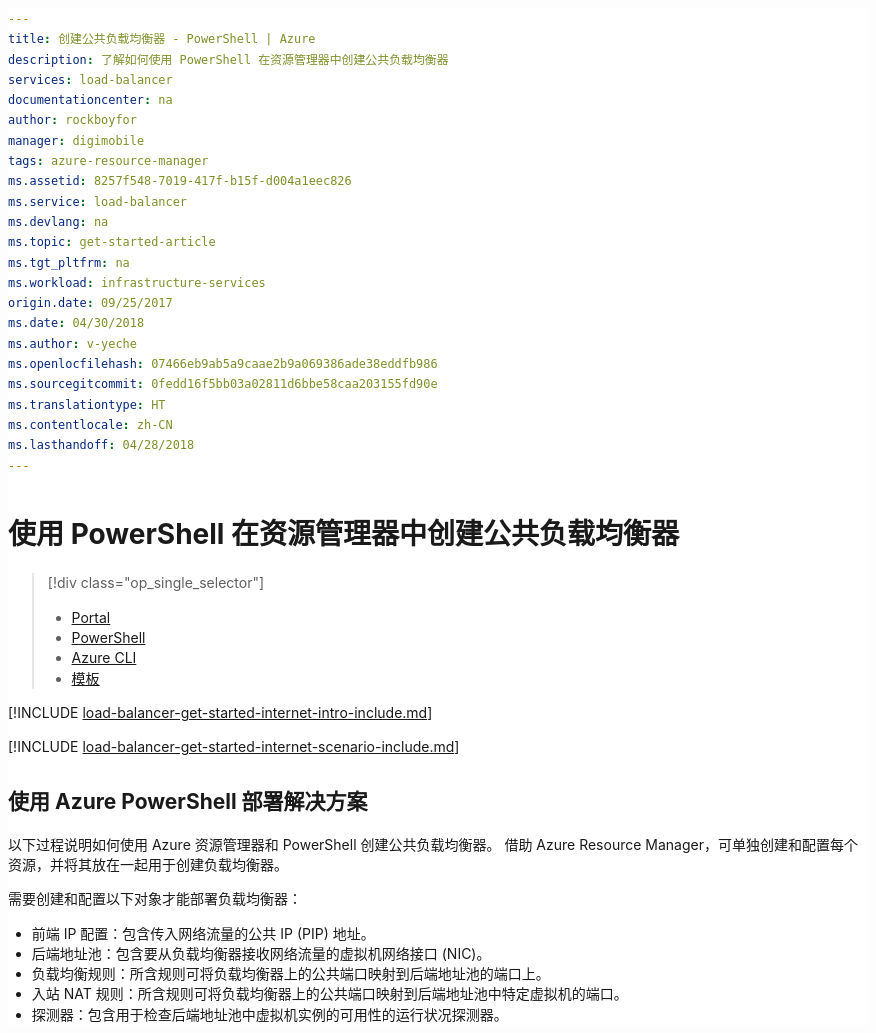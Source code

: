 ```yaml
---
title: 创建公共负载均衡器 - PowerShell | Azure
description: 了解如何使用 PowerShell 在资源管理器中创建公共负载均衡器
services: load-balancer
documentationcenter: na
author: rockboyfor
manager: digimobile
tags: azure-resource-manager
ms.assetid: 8257f548-7019-417f-b15f-d004a1eec826
ms.service: load-balancer
ms.devlang: na
ms.topic: get-started-article
ms.tgt_pltfrm: na
ms.workload: infrastructure-services
origin.date: 09/25/2017
ms.date: 04/30/2018
ms.author: v-yeche
ms.openlocfilehash: 07466eb9ab5a9caae2b9a069386ade38eddfb986
ms.sourcegitcommit: 0fedd16f5bb03a02811d6bbe58caa203155fd90e
ms.translationtype: HT
ms.contentlocale: zh-CN
ms.lasthandoff: 04/28/2018
---
```

<a name="get-started"></a>
# <a name="creating-a-public-load-balancer-in-resource-manager-by-using-powershell"></a>使用 PowerShell 在资源管理器中创建公共负载均衡器

> [!div class="op_single_selector"]
> * [Portal](../load-balancer/load-balancer-get-started-internet-portal.md)
> * [PowerShell](../load-balancer/load-balancer-get-started-internet-arm-ps.md)
> * [Azure CLI](../load-balancer/load-balancer-get-started-internet-arm-cli.md)
> * [模板](../load-balancer/load-balancer-get-started-internet-arm-template.md)

[!INCLUDE [load-balancer-get-started-internet-intro-include.md](../../includes/load-balancer-get-started-internet-intro-include.md)]

[!INCLUDE [load-balancer-get-started-internet-scenario-include.md](../../includes/load-balancer-get-started-internet-scenario-include.md)]

## <a name="deploying-the-solution-by-using-azure-powershell"></a>使用 Azure PowerShell 部署解决方案

以下过程说明如何使用 Azure 资源管理器和 PowerShell 创建公共负载均衡器。 借助 Azure Resource Manager，可单独创建和配置每个资源，并将其放在一起用于创建负载均衡器。

需要创建和配置以下对象才能部署负载均衡器：

* 前端 IP 配置：包含传入网络流量的公共 IP (PIP) 地址。
* 后端地址池：包含要从负载均衡器接收网络流量的虚拟机网络接口 (NIC)。
* 负载均衡规则：所含规则可将负载均衡器上的公共端口映射到后端地址池的端口上。
* 入站 NAT 规则：所含规则可将负载均衡器上的公共端口映射到后端地址池中特定虚拟机的端口。
* 探测器：包含用于检查后端地址池中虚拟机实例的可用性的运行状况探测器。
